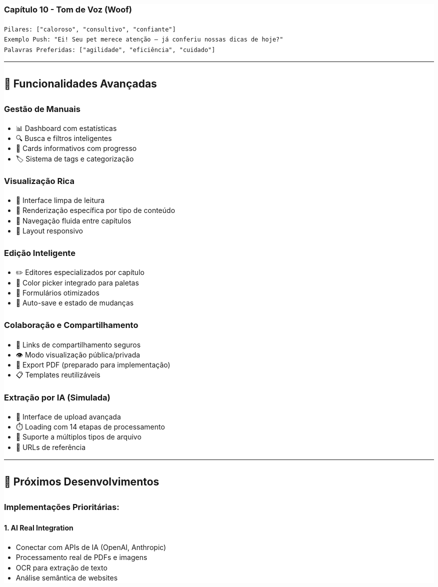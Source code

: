 ### **Capítulo 10 - Tom de Voz (Woof)**
```
Pilares: ["caloroso", "consultivo", "confiante"]
Exemplo Push: "Ei! Seu pet merece atenção — já conferiu nossas dicas de hoje?"
Palavras Preferidas: ["agilidade", "eficiência", "cuidado"]
```

---

## 🔧 Funcionalidades Avançadas

### **Gestão de Manuais**
- 📊 Dashboard com estatísticas
- 🔍 Busca e filtros inteligentes
- 📱 Cards informativos com progresso
- 🏷️ Sistema de tags e categorização

### **Visualização Rica**
- 📖 Interface limpa de leitura
- 🎨 Renderização específica por tipo de conteúdo
- 🧭 Navegação fluida entre capítulos
- 📐 Layout responsivo

### **Edição Inteligente**
- ✏️ Editores especializados por capítulo
- 🎨 Color picker integrado para paletas
- 📝 Formulários otimizados
- 💾 Auto-save e estado de mudanças

### **Colaboração e Compartilhamento**
- 🔗 Links de compartilhamento seguros
- 👁️ Modo visualização pública/privada
- 📄 Export PDF (preparado para implementação)
- 📋 Templates reutilizáveis

### **Extração por IA (Simulada)**
- 🤖 Interface de upload avançada
- ⏱️ Loading com 14 etapas de processamento
- 📁 Suporte a múltiplos tipos de arquivo
- 🔗 URLs de referência

---

## 🎯 Próximos Desenvolvimentos

### **Implementações Prioritárias:**

#### **1. AI Real Integration**
- Conectar com APIs de IA (OpenAI, Anthropic)
- Processamento real de PDFs e imagens
- OCR para extração de texto
- Análise semântica de websites
